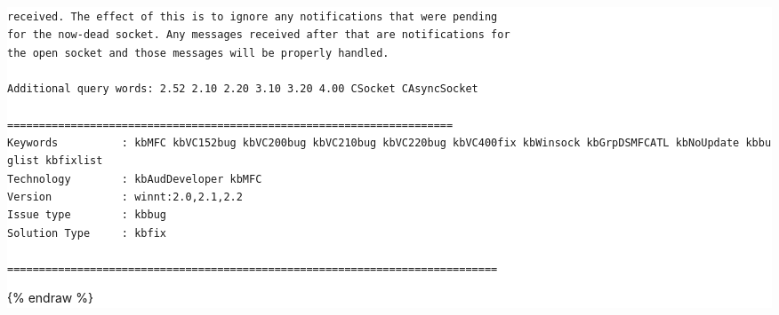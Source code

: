 	received. The effect of this is to ignore any notifications that were pending
	for the now-dead socket. Any messages received after that are notifications for
	the open socket and those messages will be properly handled.
	
	Additional query words: 2.52 2.10 2.20 3.10 3.20 4.00 CSocket CAsyncSocket
	
	======================================================================
	Keywords          : kbMFC kbVC152bug kbVC200bug kbVC210bug kbVC220bug kbVC400fix kbWinsock kbGrpDSMFCATL kbNoUpdate kbbuglist kbfixlist
	Technology        : kbAudDeveloper kbMFC
	Version           : winnt:2.0,2.1,2.2
	Issue type        : kbbug
	Solution Type     : kbfix
	
	=============================================================================
	

{% endraw %}
